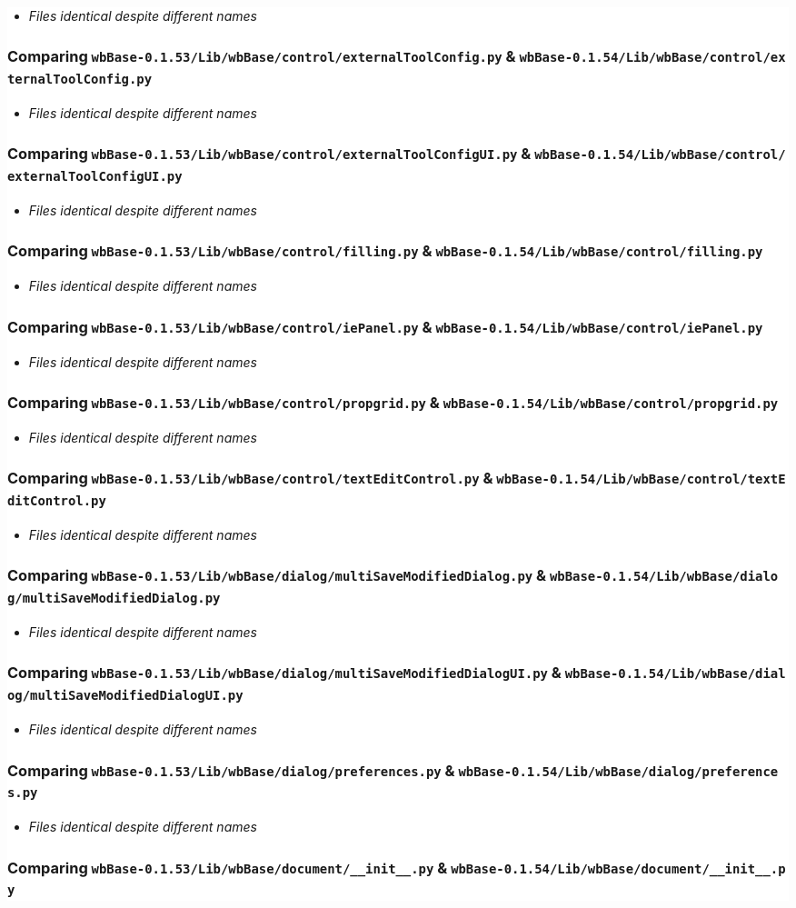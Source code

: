  * *Files identical despite different names*

### Comparing `wbBase-0.1.53/Lib/wbBase/control/externalToolConfig.py` & `wbBase-0.1.54/Lib/wbBase/control/externalToolConfig.py`

 * *Files identical despite different names*

### Comparing `wbBase-0.1.53/Lib/wbBase/control/externalToolConfigUI.py` & `wbBase-0.1.54/Lib/wbBase/control/externalToolConfigUI.py`

 * *Files identical despite different names*

### Comparing `wbBase-0.1.53/Lib/wbBase/control/filling.py` & `wbBase-0.1.54/Lib/wbBase/control/filling.py`

 * *Files identical despite different names*

### Comparing `wbBase-0.1.53/Lib/wbBase/control/iePanel.py` & `wbBase-0.1.54/Lib/wbBase/control/iePanel.py`

 * *Files identical despite different names*

### Comparing `wbBase-0.1.53/Lib/wbBase/control/propgrid.py` & `wbBase-0.1.54/Lib/wbBase/control/propgrid.py`

 * *Files identical despite different names*

### Comparing `wbBase-0.1.53/Lib/wbBase/control/textEditControl.py` & `wbBase-0.1.54/Lib/wbBase/control/textEditControl.py`

 * *Files identical despite different names*

### Comparing `wbBase-0.1.53/Lib/wbBase/dialog/multiSaveModifiedDialog.py` & `wbBase-0.1.54/Lib/wbBase/dialog/multiSaveModifiedDialog.py`

 * *Files identical despite different names*

### Comparing `wbBase-0.1.53/Lib/wbBase/dialog/multiSaveModifiedDialogUI.py` & `wbBase-0.1.54/Lib/wbBase/dialog/multiSaveModifiedDialogUI.py`

 * *Files identical despite different names*

### Comparing `wbBase-0.1.53/Lib/wbBase/dialog/preferences.py` & `wbBase-0.1.54/Lib/wbBase/dialog/preferences.py`

 * *Files identical despite different names*

### Comparing `wbBase-0.1.53/Lib/wbBase/document/__init__.py` & `wbBase-0.1.54/Lib/wbBase/document/__init__.py`
